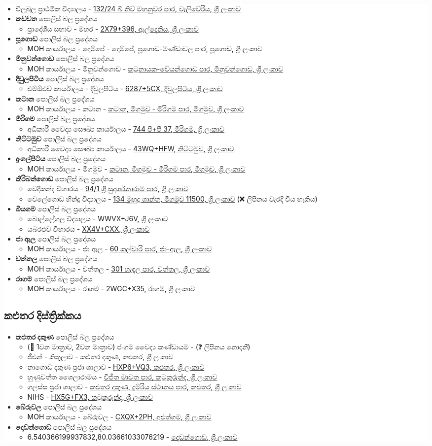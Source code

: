   * විලබුල ප්‍රාථමික විද්‍යාලය - [132/24 බී නිව් මහනුවර පාර, වැලිවේරිය, ශ්‍රී ලංකාව](https://www.google.lk/maps/place/7.031027N,80.028908E) 
* **කඩවත** පොලිස් බල ප්‍රදේශය
  * ප්‍රාදේශීය සභාව - මහර - [2X79+396, ඇල්දෙනිය, ශ්‍රී ලංකාව](https://www.google.lk/maps/place/7.012651N,79.968406E) 
* **පූගොඩ** පොලිස් බල ප්‍රදේශය
  * MOH කාර්යාලය - දොම්පේ - [දොම්පේ, පූගොඩ-මණ්ඩාවල පාර, පූගොඩ, ශ්‍රී ලංකාව](https://www.google.lk/maps/place/6.976767N,80.117422E) 
* **මිනුවන්ගොඩ** පොලිස් බල ප්‍රදේශය
  * MOH කාර්යාලය - මිනුවන්ගොඩ - [කටුනායක-වේයන්ගොඩ පාර, මිනුවන්ගොඩ, ශ්‍රී ලංකාව](https://www.google.lk/maps/place/7.17227N,79.956823E) 
* **දිවුලපිටිය** පොලිස් බල ප්‍රදේශය
  * එම්ඕඑච් කාර්යාලය - දිවුලපිටිය - [6287+5CX, දිවුලපිටිය, ශ්‍රී ලංකාව](https://www.google.lk/maps/place/7.215486N,80.013606E) 
* **කටාන** පොලිස් බල ප්‍රදේශය
  * MOH කාර්යාලය - කටාන - [කටාන, මීගමුව - මීරිගම පාර, මීගමුව, ශ්‍රී ලංකාව](https://www.google.lk/maps/place/7.22436N,79.88271E) 
* **මීරිගම** පොලිස් බල ප්‍රදේශය
  * අධිකාරී වෛද්‍ය සෞඛ්‍ය කාර්යාලය - [744 පී+පී 37, මීරිගම, ශ්‍රී ලංකාව](https://www.google.lk/maps/place/7.256795N,80.135158E) 
* **නිට්ටඹුව** පොලිස් බල ප්‍රදේශය
  * අධිකාරී වෛද්‍ය සෞඛ්‍ය කාර්යාලය - [43WQ+HFW, නිට්ටඹුව, ශ්‍රී ලංකාව](https://www.google.lk/maps/place/7.14649N,80.088717E) 
* **දුංගල්පිටිය** පොලිස් බල ප්‍රදේශය
  * MOH කාර්යාලය - මීගමුව - [කටාන, මීගමුව - මීරිගම පාර, මීගමුව, ශ්‍රී ලංකාව](https://www.google.lk/maps/place/7.22436N,79.88271E) 
* **කිරිබත්ගොඩ** පොලිස් බල ප්‍රදේශය
  * වෙදිකන්ද විහාරය - [94/1 ශ්‍රී සුදර්ශනාරාම පාර, ශ්‍රී ලංකාව](https://www.google.lk/maps/place/6.982786N,79.929849E) 
  * වෙලේගොඩ හින්දු විද්‍යාලය - [134 මුහුදු ශාන්ත, මීගමුව 11500, ශ්‍රී ලංකාව](https://www.google.lk/maps/place/7.214579N,79.838745E) (❌ ලිපිනය වැරදි විය හැකිය) 
* **බියගම** පොලිස් බල ප්‍රදේශය
  * බොල්ලේගල විද්‍යාලය - [WWVX+J6V, ශ්‍රී ලංකාව](https://www.google.lk/maps/place/6.944104N,79.948047E) 
  * යබරළුව විහාරය - [XX4V+CXX, ශ්‍රී ලංකාව](https://www.google.lk/maps/place/6.956107N,79.99497E) 
* **ජා ඇල** පොලිස් බල ප්‍රදේශය
  * MOH කාර්යාලය - ජා ඇල - [60 කල්වාරි පාර, ජා-ඇල, ශ්‍රී ලංකාව](https://www.google.lk/maps/place/7.075216N,79.893879E) 
* **වත්තල** පොලිස් බල ප්‍රදේශය
  * MOH කාර්යාලය - වත්තල - [301 හැඳල පාර, වත්තල, ශ්‍රී ලංකාව](https://www.google.lk/maps/place/6.995817N,79.885793E) 
* **රාගම** පොලිස් බල ප්‍රදේශය
  * MOH කාර්යාලය - රාගම - [2WGC+X35, රාගම, ශ්‍රී ලංකාව](https://www.google.lk/maps/place/7.027386N,79.920232E) 
## කළුතර දිස්ත්‍රික්කය
* **කළුතර දකුණ** පොලිස් බල ප්‍රදේශය
  *  (💉 1වන මාත්‍රාව, 2වන මාත්‍රාව) ජංගම වෛද්‍ය කණ්ඩායම - (❓ ලිපිනය නොදනී) 
  * ජීඑන් - කිතුලාව - [කළුතර දකුණ, කළුතර, ශ්‍රී ලංකාව](https://www.google.lk/maps/place/6.581792N,79.961936E) 
  * නාගොඩ දකුණ ප්‍රජා ශාලාව - [HXP6+VQ3, කළුතර, ශ්‍රී ලංකාව](https://www.google.lk/maps/place/6.587135N,79.961923E) 
  * හුණුවත්ත ශෛලාරාමය - [විජිත මාවත පාර, කටුකුරුන්ද, ශ්‍රී ලංකාව](https://www.google.lk/maps/place/6.55926N,79.992177E) 
  * ගලස්ස ප්‍රජා ශාලාව - [කළුතර දකුණ, දුම්රිය ස්ථානය පාර, කළුතර, ශ්‍රී ලංකාව](https://www.google.lk/maps/place/6.584122N,79.959001E) 
  * NIHS - [HX5G+FX3, කටුකුරුන්ද, ශ්‍රී ලංකාව](https://www.google.lk/maps/place/6.55864N,79.977416E) 
* **බේරුවල** පොලිස් බල ප්‍රදේශය
  * MOH කාර්යාලය - බේරුවල - [CXQX+2PH, අළුත්ගම, ශ්‍රී ලංකාව](https://www.google.lk/maps/place/6.437559N,79.999356E) 
* **දොඩන්ගොඩ** පොලිස් බල ප්‍රදේශය
  * 6.540366199937832,80.03661033076219 - [දොඩන්ගොඩ, ශ්‍රී ලංකාව](https://www.google.lk/maps/place/6.541731N,80.04335E) 